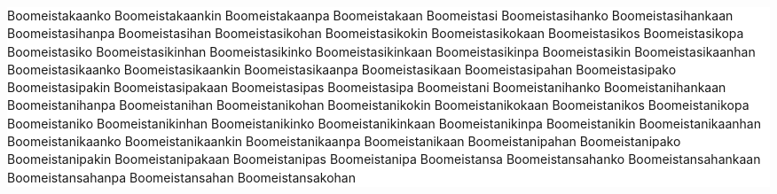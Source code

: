 Boomeistakaanko
Boomeistakaankin
Boomeistakaanpa
Boomeistakaan
Boomeistasi
Boomeistasihanko
Boomeistasihankaan
Boomeistasihanpa
Boomeistasihan
Boomeistasikohan
Boomeistasikokin
Boomeistasikokaan
Boomeistasikos
Boomeistasikopa
Boomeistasiko
Boomeistasikinhan
Boomeistasikinko
Boomeistasikinkaan
Boomeistasikinpa
Boomeistasikin
Boomeistasikaanhan
Boomeistasikaanko
Boomeistasikaankin
Boomeistasikaanpa
Boomeistasikaan
Boomeistasipahan
Boomeistasipako
Boomeistasipakin
Boomeistasipakaan
Boomeistasipas
Boomeistasipa
Boomeistani
Boomeistanihanko
Boomeistanihankaan
Boomeistanihanpa
Boomeistanihan
Boomeistanikohan
Boomeistanikokin
Boomeistanikokaan
Boomeistanikos
Boomeistanikopa
Boomeistaniko
Boomeistanikinhan
Boomeistanikinko
Boomeistanikinkaan
Boomeistanikinpa
Boomeistanikin
Boomeistanikaanhan
Boomeistanikaanko
Boomeistanikaankin
Boomeistanikaanpa
Boomeistanikaan
Boomeistanipahan
Boomeistanipako
Boomeistanipakin
Boomeistanipakaan
Boomeistanipas
Boomeistanipa
Boomeistansa
Boomeistansahanko
Boomeistansahankaan
Boomeistansahanpa
Boomeistansahan
Boomeistansakohan